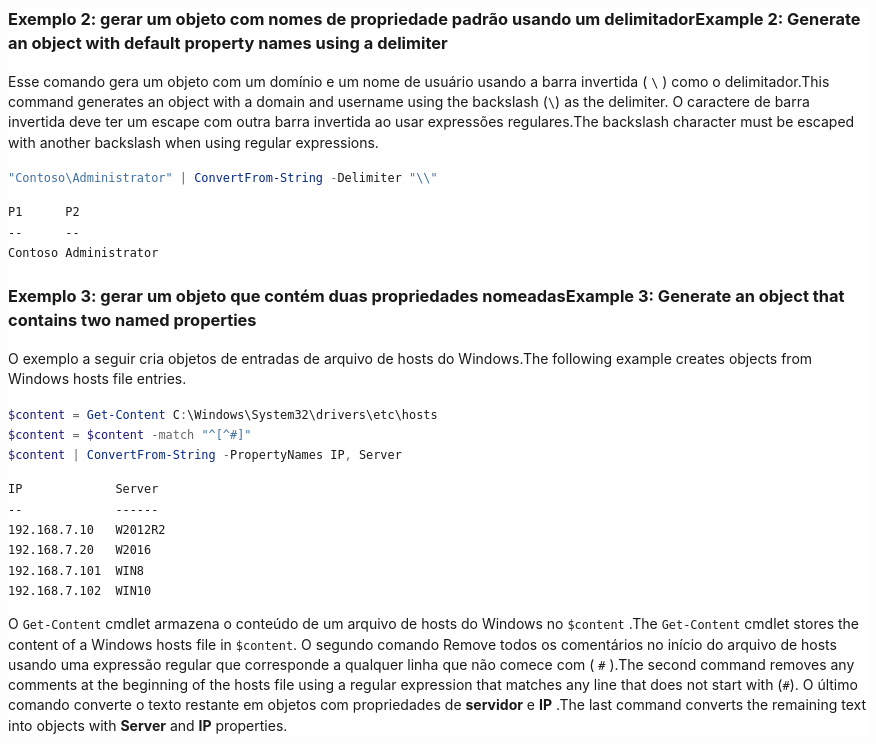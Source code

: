 ### <span data-ttu-id="4cd42-127">Exemplo 2: gerar um objeto com nomes de propriedade padrão usando um delimitador</span><span class="sxs-lookup"><span data-stu-id="4cd42-127">Example 2: Generate an object with default property names using a delimiter</span></span>

<span data-ttu-id="4cd42-128">Esse comando gera um objeto com um domínio e um nome de usuário usando a barra invertida ( `\` ) como o delimitador.</span><span class="sxs-lookup"><span data-stu-id="4cd42-128">This command generates an object with a domain and username using the backslash (`\`) as the delimiter.</span></span> <span data-ttu-id="4cd42-129">O caractere de barra invertida deve ter um escape com outra barra invertida ao usar expressões regulares.</span><span class="sxs-lookup"><span data-stu-id="4cd42-129">The backslash character must be escaped with another backslash when using regular expressions.</span></span>

```powershell
"Contoso\Administrator" | ConvertFrom-String -Delimiter "\\"
```

```Output
P1      P2
--      --
Contoso Administrator
```

### <span data-ttu-id="4cd42-130">Exemplo 3: gerar um objeto que contém duas propriedades nomeadas</span><span class="sxs-lookup"><span data-stu-id="4cd42-130">Example 3: Generate an object that contains two named properties</span></span>

<span data-ttu-id="4cd42-131">O exemplo a seguir cria objetos de entradas de arquivo de hosts do Windows.</span><span class="sxs-lookup"><span data-stu-id="4cd42-131">The following example creates objects from Windows hosts file entries.</span></span>

```powershell
$content = Get-Content C:\Windows\System32\drivers\etc\hosts
$content = $content -match "^[^#]"
$content | ConvertFrom-String -PropertyNames IP, Server
```

```Output
IP             Server
--             ------
192.168.7.10   W2012R2
192.168.7.20   W2016
192.168.7.101  WIN8
192.168.7.102  WIN10
```

<span data-ttu-id="4cd42-132">O `Get-Content` cmdlet armazena o conteúdo de um arquivo de hosts do Windows no `$content` .</span><span class="sxs-lookup"><span data-stu-id="4cd42-132">The `Get-Content` cmdlet stores the content of a Windows hosts file in `$content`.</span></span> <span data-ttu-id="4cd42-133">O segundo comando Remove todos os comentários no início do arquivo de hosts usando uma expressão regular que corresponde a qualquer linha que não comece com ( `#` ).</span><span class="sxs-lookup"><span data-stu-id="4cd42-133">The second command removes any comments at the beginning of the hosts file using a regular expression that matches any line that does not start with (`#`).</span></span> <span data-ttu-id="4cd42-134">O último comando converte o texto restante em objetos com propriedades de **servidor** e **IP** .</span><span class="sxs-lookup"><span data-stu-id="4cd42-134">The last command converts the remaining text into objects with **Server** and **IP** properties.</span></span>
